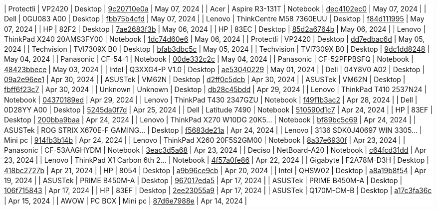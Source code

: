 | Protectli     | VP2420                      | Desktop     | [9c20710e0a](https://bsd-hardware.info/?probe=9c20710e0a) | May 07, 2024 |
| Acer          | Aspire R3-131T              | Notebook    | [dec4102ec0](https://bsd-hardware.info/?probe=dec4102ec0) | May 07, 2024 |
| Dell          | 0GU083 A00                  | Desktop     | [fbb75b4cfd](https://bsd-hardware.info/?probe=fbb75b4cfd) | May 07, 2024 |
| Lenovo        | ThinkCentre M58 7360EUU     | Desktop     | [f84d111995](https://bsd-hardware.info/?probe=f84d111995) | May 07, 2024 |
| HP            | 82F2                        | Desktop     | [7ae2683f3b](https://bsd-hardware.info/?probe=7ae2683f3b) | May 06, 2024 |
| HP            | 83EC                        | Desktop     | [85d2a6764b](https://bsd-hardware.info/?probe=85d2a6764b) | May 06, 2024 |
| Lenovo        | ThinkPad X240 20AMS3FY00    | Notebook    | [1dc74d60e6](https://bsd-hardware.info/?probe=1dc74d60e6) | May 06, 2024 |
| Protectli     | VP2420                      | Desktop     | [dd7edbac6d](https://bsd-hardware.info/?probe=dd7edbac6d) | May 05, 2024 |
| Techvision    | TVI7309X B0                 | Desktop     | [bfab3dbc5c](https://bsd-hardware.info/?probe=bfab3dbc5c) | May 05, 2024 |
| Techvision    | TVI7309X B0                 | Desktop     | [9dc1dd8248](https://bsd-hardware.info/?probe=9dc1dd8248) | May 04, 2024 |
| Panasonic     | CF-54-1                     | Notebook    | [00de332c2c](https://bsd-hardware.info/?probe=00de332c2c) | May 04, 2024 |
| Panasonic     | CF-52PFPBSFQ                | Notebook    | [48423bbece](https://bsd-hardware.info/?probe=48423bbece) | May 03, 2024 |
| Intel         | Q3XXG4-P V1.0               | Desktop     | [ae53040229](https://bsd-hardware.info/?probe=ae53040229) | May 01, 2024 |
| Dell          | 04Y8V0 A02                  | Desktop     | [09a2e96ee1](https://bsd-hardware.info/?probe=09a2e96ee1) | Apr 30, 2024 |
| ASUSTek       | VM62N                       | Desktop     | [d2ff0c5dcb](https://bsd-hardware.info/?probe=d2ff0c5dcb) | Apr 30, 2024 |
| ASUSTek       | VM62N                       | Desktop     | [fbff6f23c7](https://bsd-hardware.info/?probe=fbff6f23c7) | Apr 30, 2024 |
| Unknown       | Unknown                     | Desktop     | [db28c45bdd](https://bsd-hardware.info/?probe=db28c45bdd) | Apr 29, 2024 |
| Lenovo        | ThinkPad T410 2537N24       | Notebook    | [04370189ed](https://bsd-hardware.info/?probe=04370189ed) | Apr 29, 2024 |
| Lenovo        | ThinkPad T430 2347GZU       | Notebook    | [f49f1b3ac2](https://bsd-hardware.info/?probe=f49f1b3ac2) | Apr 28, 2024 |
| Dell          | 0D28YY A00                  | Desktop     | [5245da0f7d](https://bsd-hardware.info/?probe=5245da0f7d) | Apr 25, 2024 |
| Dell          | Latitude 7490               | Notebook    | [510590d1c7](https://bsd-hardware.info/?probe=510590d1c7) | Apr 24, 2024 |
| HP            | 83EF                        | Desktop     | [200bba9baa](https://bsd-hardware.info/?probe=200bba9baa) | Apr 24, 2024 |
| Lenovo        | ThinkPad X270 W10DG 20K5... | Notebook    | [bf89bc5c69](https://bsd-hardware.info/?probe=bf89bc5c69) | Apr 24, 2024 |
| ASUSTek       | ROG STRIX X670E-F GAMING... | Desktop     | [f5683de21a](https://bsd-hardware.info/?probe=f5683de21a) | Apr 24, 2024 |
| Lenovo        | 3136 SDK0J40697 WIN 3305... | Mini pc     | [914fb3b14b](https://bsd-hardware.info/?probe=914fb3b14b) | Apr 24, 2024 |
| Lenovo        | ThinkPad X260 20F5S2GM00    | Notebook    | [8a37e6930f](https://bsd-hardware.info/?probe=8a37e6930f) | Apr 23, 2024 |
| Panasonic     | CF-53AAGHYDM                | Notebook    | [3eac3d5a68](https://bsd-hardware.info/?probe=3eac3d5a68) | Apr 23, 2024 |
| Deciso        | NetBoard-A20                | Notebook    | [c64fcd31dd](https://bsd-hardware.info/?probe=c64fcd31dd) | Apr 23, 2024 |
| Lenovo        | ThinkPad X1 Carbon 6th 2... | Notebook    | [4f57a0fe86](https://bsd-hardware.info/?probe=4f57a0fe86) | Apr 22, 2024 |
| Gigabyte      | F2A78M-D3H                  | Desktop     | [418bc2727b](https://bsd-hardware.info/?probe=418bc2727b) | Apr 21, 2024 |
| HP            | 8054                        | Desktop     | [a9b96ce9cb](https://bsd-hardware.info/?probe=a9b96ce9cb) | Apr 20, 2024 |
| Intel         | QHSW02                      | Desktop     | [a8a19b8f54](https://bsd-hardware.info/?probe=a8a19b8f54) | Apr 19, 2024 |
| ASUSTek       | PRIME B450M-A               | Desktop     | [967017eda5](https://bsd-hardware.info/?probe=967017eda5) | Apr 17, 2024 |
| ASUSTek       | PRIME B450M-A               | Desktop     | [106f715843](https://bsd-hardware.info/?probe=106f715843) | Apr 17, 2024 |
| HP            | 83EF                        | Desktop     | [2ee23055a9](https://bsd-hardware.info/?probe=2ee23055a9) | Apr 17, 2024 |
| ASUSTek       | Q170M-CM-B                  | Desktop     | [a17c3fa36c](https://bsd-hardware.info/?probe=a17c3fa36c) | Apr 15, 2024 |
| AWOW          | PC BOX                      | Mini pc     | [87d6e7988e](https://bsd-hardware.info/?probe=87d6e7988e) | Apr 14, 2024 |